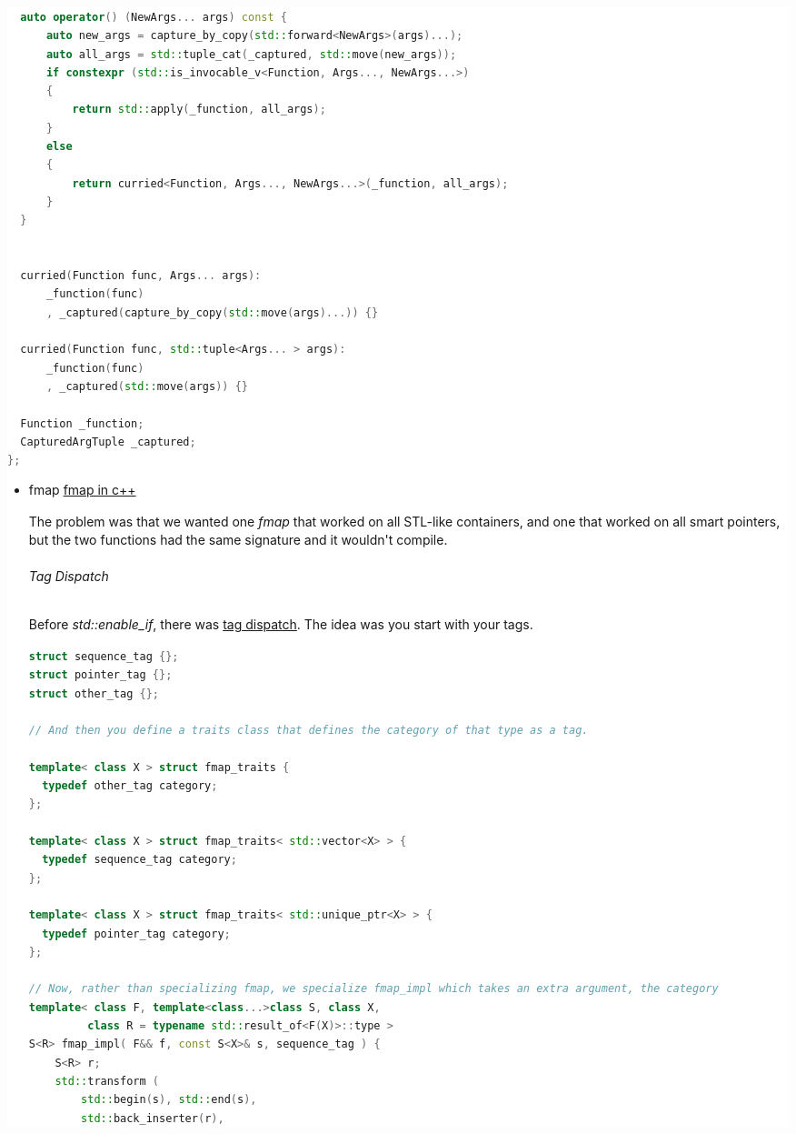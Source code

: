   ```C++
  	auto operator() (NewArgs... args) const {
  		auto new_args = capture_by_copy(std::forward<NewArgs>(args)...);
  		auto all_args = std::tuple_cat(_captured, std::move(new_args));
  		if constexpr (std::is_invocable_v<Function, Args..., NewArgs...>)
  		{
  			return std::apply(_function, all_args);
  		}
  		else
  		{
  			return curried<Function, Args..., NewArgs...>(_function, all_args);
  		}
  	}


  	curried(Function func, Args... args):
  		_function(func)
  		, _captured(capture_by_copy(std::move(args)...)) {}

  	curried(Function func, std::tuple<Args... > args):
  		_function(func)
  		, _captured(std::move(args)) {}

  	Function _function;
  	CapturedArgTuple _captured;
  };
  ```

- fmap [fmap in c++](https://yapb-soc.blogspot.com/2012/10/fmap-in-c.html)

  The problem was that we wanted one *fmap* that worked on all STL-like containers, and one that worked on all smart pointers, but the two functions had the same signature and it wouldn't compile.

  ###### Tag Dispatch

  Before *std::enable_if*, there was [tag dispatch](http://www.generic-programming.org/languages/cpp/techniques.php). The idea was you start with your tags.

  ```c++
  struct sequence_tag {};
  struct pointer_tag {};
  struct other_tag {};

  // And then you define a traits class that defines the category of that type as a tag.

  template< class X > struct fmap_traits {
    typedef other_tag category;
  };

  template< class X > struct fmap_traits< std::vector<X> > {
    typedef sequence_tag category;
  };

  template< class X > struct fmap_traits< std::unique_ptr<X> > {
    typedef pointer_tag category;
  };

  // Now, rather than specializing fmap, we specialize fmap_impl which takes an extra argument, the category
  template< class F, template<class...>class S, class X,
    	   class R = typename std::result_of<F(X)>::type >
  S<R> fmap_impl( F&& f, const S<X>& s, sequence_tag ) {
      S<R> r;
      std::transform (
    	  std::begin(s), std::end(s),
    	  std::back_inserter(r),
  ```